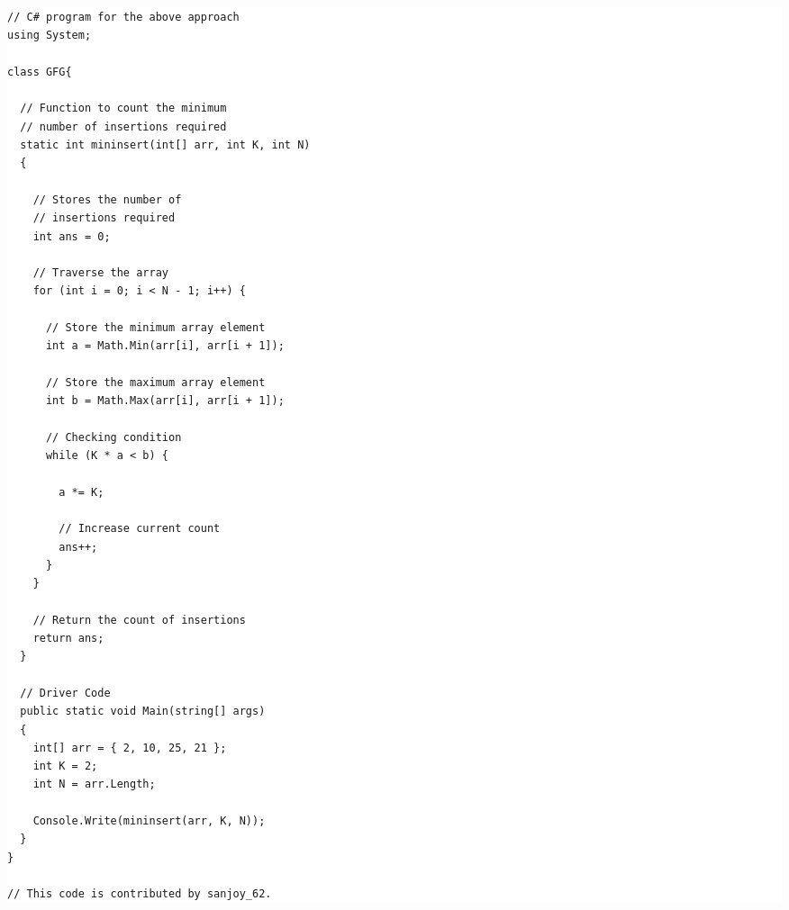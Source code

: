 ```
// C# program for the above approach
using System;

class GFG{

  // Function to count the minimum
  // number of insertions required
  static int mininsert(int[] arr, int K, int N)
  {

    // Stores the number of
    // insertions required
    int ans = 0;

    // Traverse the array
    for (int i = 0; i < N - 1; i++) {

      // Store the minimum array element
      int a = Math.Min(arr[i], arr[i + 1]);

      // Store the maximum array element
      int b = Math.Max(arr[i], arr[i + 1]);

      // Checking condition
      while (K * a < b) {

        a *= K;

        // Increase current count
        ans++;
      }
    }

    // Return the count of insertions
    return ans;
  }

  // Driver Code
  public static void Main(string[] args)
  {
    int[] arr = { 2, 10, 25, 21 };
    int K = 2;
    int N = arr.Length;

    Console.Write(mininsert(arr, K, N));
  }
}

// This code is contributed by sanjoy_62.
```
